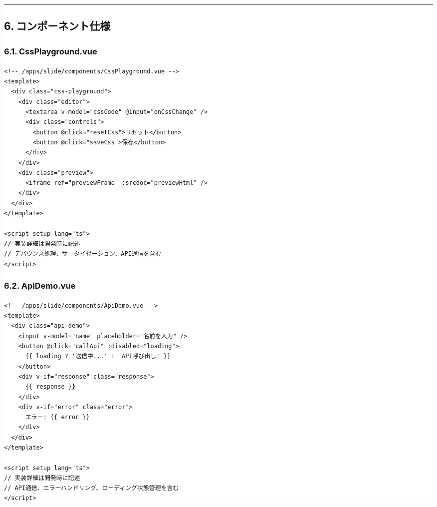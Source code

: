 -----

## 6. コンポーネント仕様

### 6.1. CssPlayground.vue
```vue
<!-- /apps/slide/components/CssPlayground.vue -->
<template>
  <div class="css-playground">
    <div class="editor">
      <textarea v-model="cssCode" @input="onCssChange" />
      <div class="controls">
        <button @click="resetCss">リセット</button>
        <button @click="saveCss">保存</button>
      </div>
    </div>
    <div class="preview">
      <iframe ref="previewFrame" :srcdoc="previewHtml" />
    </div>
  </div>
</template>

<script setup lang="ts">
// 実装詳細は開発時に記述
// デバウンス処理、サニタイゼーション、API通信を含む
</script>
```

### 6.2. ApiDemo.vue
```vue
<!-- /apps/slide/components/ApiDemo.vue -->
<template>
  <div class="api-demo">
    <input v-model="name" placeholder="名前を入力" />
    <button @click="callApi" :disabled="loading">
      {{ loading ? '送信中...' : 'API呼び出し' }}
    </button>
    <div v-if="response" class="response">
      {{ response }}
    </div>
    <div v-if="error" class="error">
      エラー: {{ error }}
    </div>
  </div>
</template>

<script setup lang="ts">
// 実装詳細は開発時に記述
// API通信、エラーハンドリング、ローディング状態管理を含む
</script>
```
